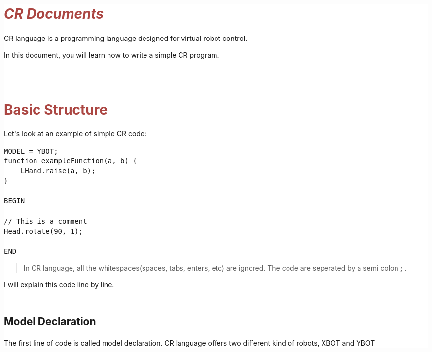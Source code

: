 # *<span style = "color:#ab4642">CR Documents</span>*
CR language is a programming language designed for virtual robot control.

In this document, you will learn how to write a simple CR program.
<br><br><br>

# **<span style = "color:#ab4642">Basic Structure </span>**
Let's look at an example of simple CR code:
<pre>
MODEL = YBOT;
function exampleFunction(a, b) {
    LHand.raise(a, b); 
}

BEGIN

// This is a comment
Head.rotate(90, 1);

END
</pre>
> In CR language, all the whitespaces(spaces, tabs, enters, etc) are ignored. The code are seperated by a semi colon **;** .

I will explain this code line by line.
<br><br>
    
## **Model Declaration**
The first line of code is called model declaration. CR language offers two different kind of robots, XBOT and YBOT
